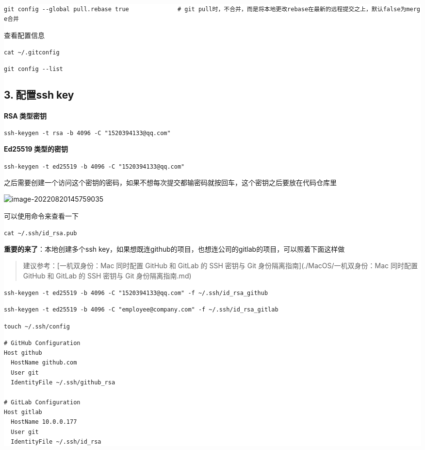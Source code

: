```shell
git config --global pull.rebase true              # git pull时，不合并，而是将本地更改rebase在最新的远程提交之上，默认false为merge合并
```

查看配置信息

```shell
cat ~/.gitconfig
```

```shell
git config --list
```

## 3. 配置ssh key

**RSA 类型密钥**

```shell
ssh-keygen -t rsa -b 4096 -C "1520394133@qq.com"
```

**Ed25519 类型的密钥**

```shell
ssh-keygen -t ed25519 -b 4096 -C "1520394133@qq.com"
```

之后需要创建一个访问这个密钥的密码，如果不想每次提交都输密码就按回车，这个密钥之后要放在代码仓库里

![image-20220820145759035](https://cdn.jsdelivr.net/gh/01Petard/imageURL@main/img/image-20220820145759035.png)

可以使用命令来查看一下

```shell
cat ~/.ssh/id_rsa.pub
```

**重要的来了**：本地创建多个ssh key，如果想既连github的项目，也想连公司的gitlab的项目，可以照着下面这样做

> 建议参考：[一机双身份：Mac 同时配置 GitHub 和 GitLab 的 SSH 密钥与 Git 身份隔离指南](./MacOS/一机双身份：Mac 同时配置 GitHub 和 GitLab 的 SSH 密钥与 Git 身份隔离指南.md)

```shell
ssh-keygen -t ed25519 -b 4096 -C "1520394133@qq.com" -f ~/.ssh/id_rsa_github
```

```shell
ssh-keygen -t ed25519 -b 4096 -C "employee@company.com" -f ~/.ssh/id_rsa_gitlab
```

```shell
touch ~/.ssh/config
```

```
# GitHub Configuration
Host github
  HostName github.com
  User git
  IdentityFile ~/.ssh/github_rsa

# GitLab Configuration
Host gitlab
  HostName 10.0.0.177
  User git
  IdentityFile ~/.ssh/id_rsa
```
